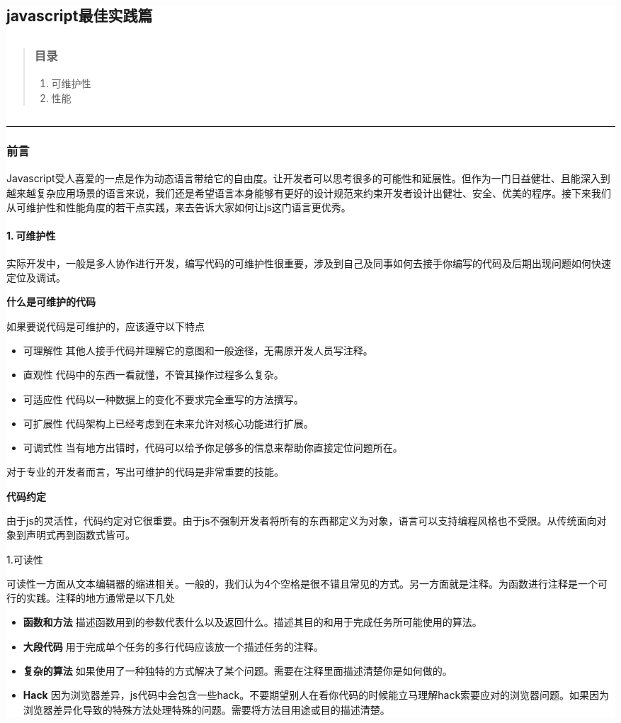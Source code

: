 ## javascript最佳实践篇

> ##
> ### 目录
> 1. 可维护性
> 2. 性能
> ##

---

### 前言

Javascript受人喜爱的一点是作为动态语言带给它的自由度。让开发者可以思考很多的可能性和延展性。但作为一门日益健壮、且能深入到越来越复杂应用场景的语言来说，我们还是希望语言本身能够有更好的设计规范来约束开发者设计出健壮、安全、优美的程序。接下来我们从可维护性和性能角度的若干点实践，来去告诉大家如何让js这门语言更优秀。

#### 1. 可维护性

实际开发中，一般是多人协作进行开发，编写代码的可维护性很重要，涉及到自己及同事如何去接手你编写的代码及后期出现问题如何快速定位及调试。

**什么是可维护的代码**

如果要说代码是可维护的，应该遵守以下特点
+   可理解性
其他人接手代码并理解它的意图和一般途径，无需原开发人员写注释。
>
+   直观性
代码中的东西一看就懂，不管其操作过程多么复杂。
>
+   可适应性
代码以一种数据上的变化不要求完全重写的方法撰写。
>
+   可扩展性
代码架构上已经考虑到在未来允许对核心功能进行扩展。
>
+   可调式性
当有地方出错时，代码可以给予你足够多的信息来帮助你直接定位问题所在。

对于专业的开发者而言，写出可维护的代码是非常重要的技能。

**代码约定**

由于js的灵活性，代码约定对它很重要。由于js不强制开发者将所有的东西都定义为对象，语言可以支持编程风格也不受限。从传统面向对象到声明式再到函数式皆可。

1.可读性

可读性一方面从文本编辑器的缩进相关。一般的，我们认为4个空格是很不错且常见的方式。另一方面就是注释。为函数进行注释是一个可行的实践。注释的地方通常是以下几处

+   **函数和方法**
描述函数用到的参数代表什么以及返回什么。描述其目的和用于完成任务所可能使用的算法。
>
+   **大段代码**
用于完成单个任务的多行代码应该放一个描述任务的注释。
>
+   **复杂的算法**
如果使用了一种独特的方式解决了某个问题。需要在注释里面描述清楚你是如何做的。
>
+   **Hack**
因为浏览器差异，js代码中会包含一些hack。不要期望别人在看你代码的时候能立马理解hack索要应对的浏览器问题。如果因为浏览器差异化导致的特殊方法处理特殊的问题。需要将方法目用途或目的描述清楚。
